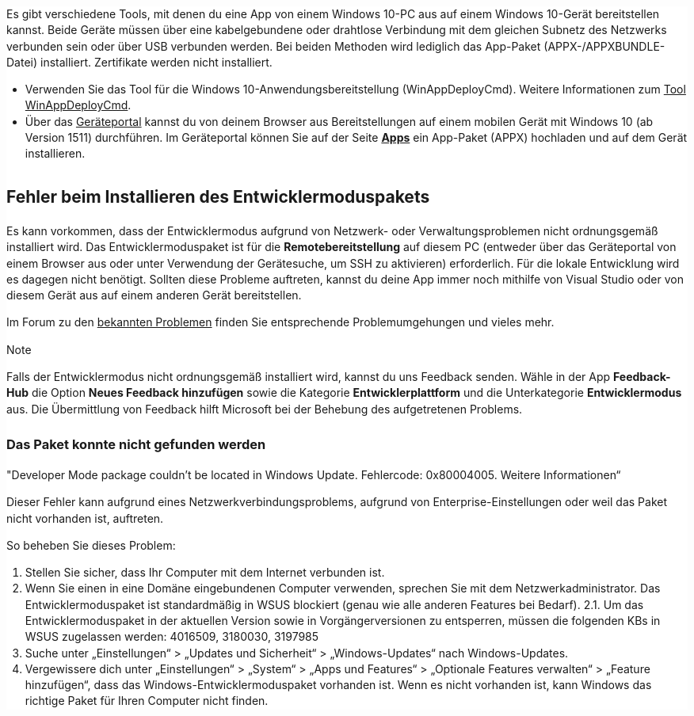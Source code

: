 Es gibt verschiedene Tools, mit denen du eine App von einem Windows 10-PC aus auf einem Windows 10-Gerät bereitstellen kannst. Beide Geräte müssen über eine kabelgebundene oder drahtlose Verbindung mit dem gleichen Subnetz des Netzwerks verbunden sein oder über USB verbunden werden. Bei beiden Methoden wird lediglich das App-Paket (APPX-/APPXBUNDLE-Datei) installiert. Zertifikate werden nicht installiert.

-   Verwenden Sie das Tool für die Windows 10-Anwendungsbereitstellung (WinAppDeployCmd). Weitere Informationen zum [Tool WinAppDeployCmd](/previous-versions/windows/apps/mt203806(v=vs.140)).
-   Über das [Geräteportal](/windows/uwp/debug-test-perf/device-portal.md) kannst du von deinem Browser aus Bereitstellungen auf einem mobilen Gerät mit Windows 10 (ab Version 1511) durchführen. Im Geräteportal können Sie auf der Seite **[Apps](/windows/uwp/debug-test-perf/device-portal.md#apps-manager)** ein App-Paket (APPX) hochladen und auf dem Gerät installieren.

## <a name="failure-to-install-developer-mode-package"></a>Fehler beim Installieren des Entwicklermoduspakets
Es kann vorkommen, dass der Entwicklermodus aufgrund von Netzwerk- oder Verwaltungsproblemen nicht ordnungsgemäß installiert wird. Das Entwicklermoduspaket ist für die **Remotebereitstellung** auf diesem PC (entweder über das Geräteportal von einem Browser aus oder unter Verwendung der Gerätesuche, um SSH zu aktivieren) erforderlich. Für die lokale Entwicklung wird es dagegen nicht benötigt.  Sollten diese Probleme auftreten, kannst du deine App immer noch mithilfe von Visual Studio oder von diesem Gerät aus auf einem anderen Gerät bereitstellen.

Im Forum zu den [bekannten Problemen](https://social.msdn.microsoft.com/Forums/en-US/home?forum=Win10SDKToolsIssues&sort=relevancedesc&brandIgnore=True&searchTerm=%22device+portal%22) finden Sie entsprechende Problemumgehungen und vieles mehr.

> [!NOTE]
> Falls der Entwicklermodus nicht ordnungsgemäß installiert wird, kannst du uns Feedback senden. Wähle in der App **Feedback-Hub** die Option **Neues Feedback hinzufügen** sowie die Kategorie **Entwicklerplattform** und die Unterkategorie **Entwicklermodus** aus. Die Übermittlung von Feedback hilft Microsoft bei der Behebung des aufgetretenen Problems.

### <a name="failed-to-locate-the-package"></a>Das Paket konnte nicht gefunden werden

"Developer Mode package couldn’t be located in Windows Update. Fehlercode: 0x80004005. Weitere Informationen“   

Dieser Fehler kann aufgrund eines Netzwerkverbindungsproblems, aufgrund von Enterprise-Einstellungen oder weil das Paket nicht vorhanden ist, auftreten.

So beheben Sie dieses Problem:

1. Stellen Sie sicher, dass Ihr Computer mit dem Internet verbunden ist.
2. Wenn Sie einen in eine Domäne eingebundenen Computer verwenden, sprechen Sie mit dem Netzwerkadministrator. Das Entwicklermoduspaket ist standardmäßig in WSUS blockiert (genau wie alle anderen Features bei Bedarf).
2.1. Um das Entwicklermoduspaket in der aktuellen Version sowie in Vorgängerversionen zu entsperren, müssen die folgenden KBs in WSUS zugelassen werden: 4016509, 3180030, 3197985  
3. Suche unter „Einstellungen“ > „Updates und Sicherheit“ > „Windows-Updates“ nach Windows-Updates.
4. Vergewissere dich unter „Einstellungen“ > „System“ > „Apps und Features“ > „Optionale Features verwalten“ > „Feature hinzufügen“, dass das Windows-Entwicklermoduspaket vorhanden ist. Wenn es nicht vorhanden ist, kann Windows das richtige Paket für Ihren Computer nicht finden.
